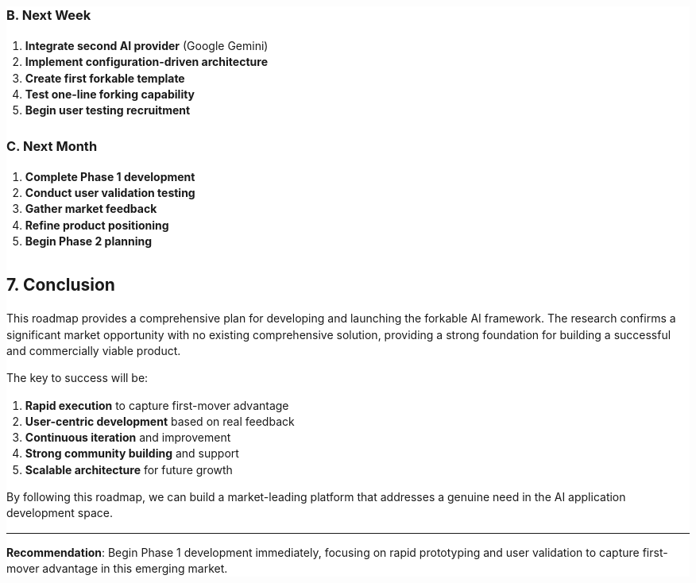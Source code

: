 ### B. Next Week
1. **Integrate second AI provider** (Google Gemini)
2. **Implement configuration-driven architecture**
3. **Create first forkable template**
4. **Test one-line forking capability**
5. **Begin user testing recruitment**

### C. Next Month
1. **Complete Phase 1 development**
2. **Conduct user validation testing**
3. **Gather market feedback**
4. **Refine product positioning**
5. **Begin Phase 2 planning**

## 7. Conclusion

This roadmap provides a comprehensive plan for developing and launching the forkable AI framework. The research confirms a significant market opportunity with no existing comprehensive solution, providing a strong foundation for building a successful and commercially viable product.

The key to success will be:
1. **Rapid execution** to capture first-mover advantage
2. **User-centric development** based on real feedback
3. **Continuous iteration** and improvement
4. **Strong community building** and support
5. **Scalable architecture** for future growth

By following this roadmap, we can build a market-leading platform that addresses a genuine need in the AI application development space.

---

**Recommendation**: Begin Phase 1 development immediately, focusing on rapid prototyping and user validation to capture first-mover advantage in this emerging market.
